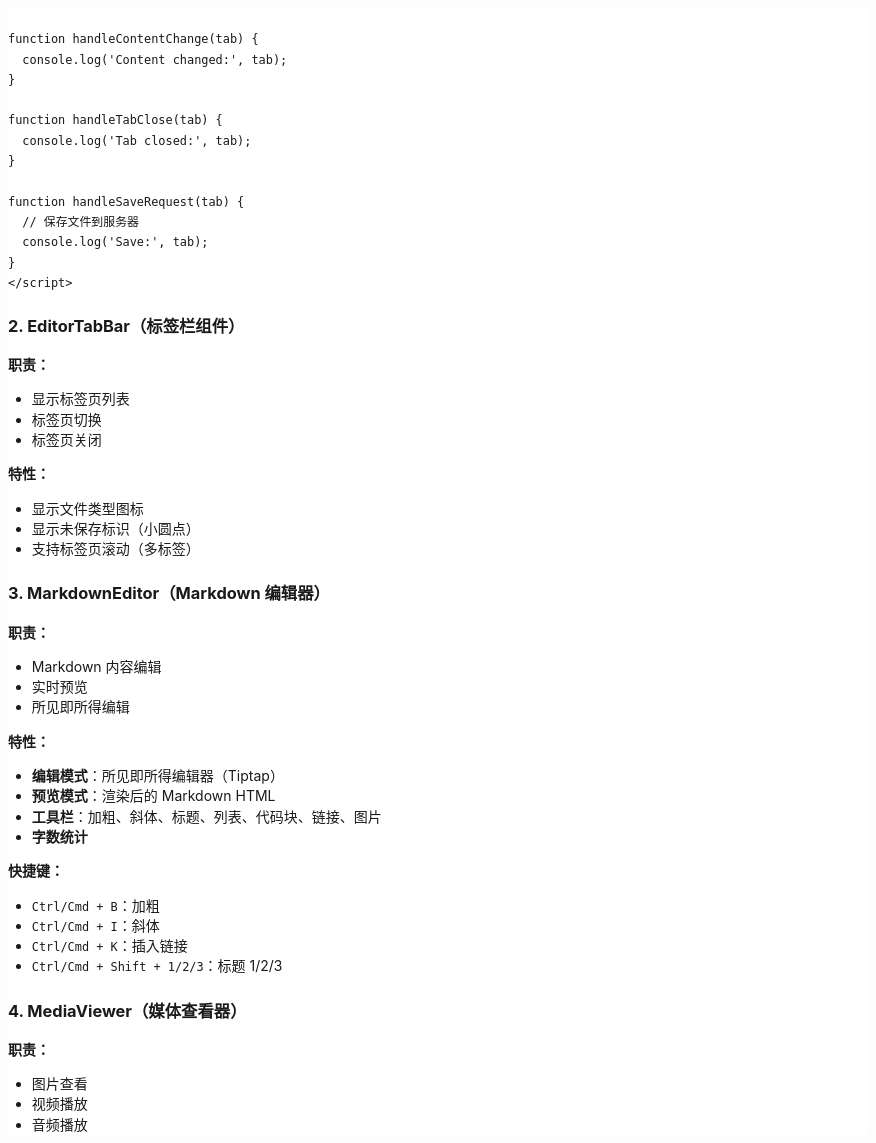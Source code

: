 ```vue

function handleContentChange(tab) {
  console.log('Content changed:', tab);
}

function handleTabClose(tab) {
  console.log('Tab closed:', tab);
}

function handleSaveRequest(tab) {
  // 保存文件到服务器
  console.log('Save:', tab);
}
</script>
```

### 2. EditorTabBar（标签栏组件）

**职责：**
- 显示标签页列表
- 标签页切换
- 标签页关闭

**特性：**
- 显示文件类型图标
- 显示未保存标识（小圆点）
- 支持标签页滚动（多标签）

### 3. MarkdownEditor（Markdown 编辑器）

**职责：**
- Markdown 内容编辑
- 实时预览
- 所见即所得编辑

**特性：**
- **编辑模式**：所见即所得编辑器（Tiptap）
- **预览模式**：渲染后的 Markdown HTML
- **工具栏**：加粗、斜体、标题、列表、代码块、链接、图片
- **字数统计**

**快捷键：**
- `Ctrl/Cmd + B`：加粗
- `Ctrl/Cmd + I`：斜体
- `Ctrl/Cmd + K`：插入链接
- `Ctrl/Cmd + Shift + 1/2/3`：标题 1/2/3

### 4. MediaViewer（媒体查看器）

**职责：**
- 图片查看
- 视频播放
- 音频播放
